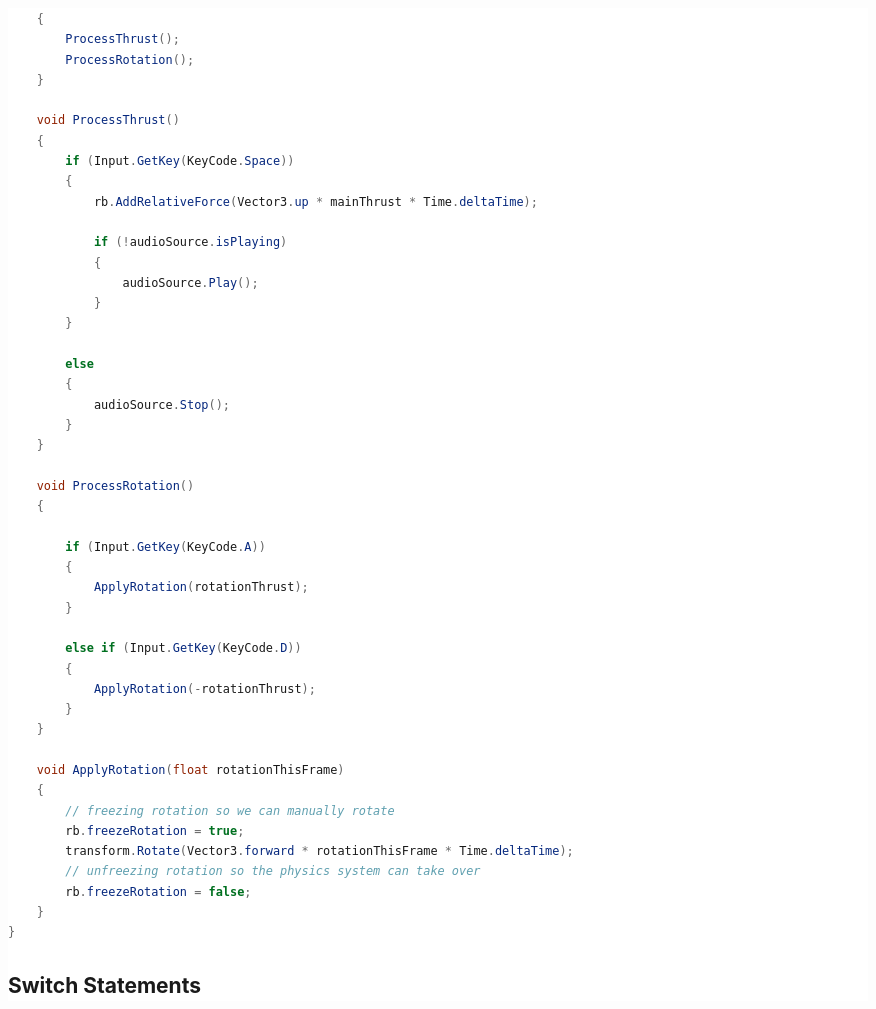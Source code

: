 ```c#
    {
        ProcessThrust();
        ProcessRotation();
    }

    void ProcessThrust()
    {
        if (Input.GetKey(KeyCode.Space))
        {
            rb.AddRelativeForce(Vector3.up * mainThrust * Time.deltaTime);

            if (!audioSource.isPlaying)
            {
                audioSource.Play();
            }
        }

        else
        {
            audioSource.Stop();
        }
    }

    void ProcessRotation()
    {

        if (Input.GetKey(KeyCode.A))
        {
            ApplyRotation(rotationThrust);
        }

        else if (Input.GetKey(KeyCode.D))
        {
            ApplyRotation(-rotationThrust);
        }
    }

    void ApplyRotation(float rotationThisFrame)
    {
        // freezing rotation so we can manually rotate
        rb.freezeRotation = true;
        transform.Rotate(Vector3.forward * rotationThisFrame * Time.deltaTime);
        // unfreezing rotation so the physics system can take over
        rb.freezeRotation = false; 
    }
}
```

## Switch Statements
